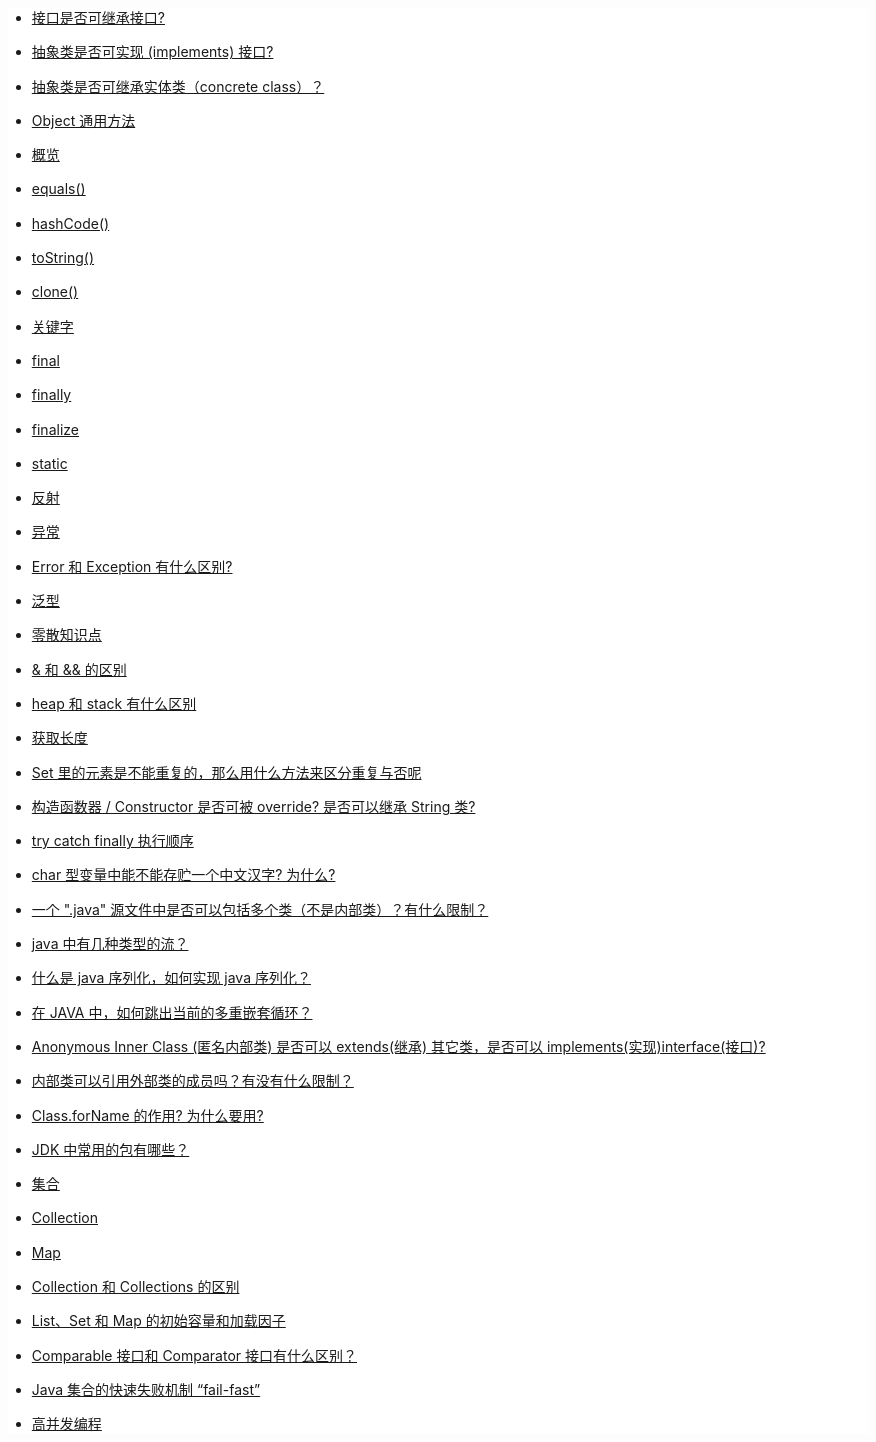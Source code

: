 *   [接口是否可继承接口?](#_685)
*   [抽象类是否可实现 (implements) 接口?](#implements_689)
*   [抽象类是否可继承实体类（concrete class）？](#concrete_class_693)

*   [Object 通用方法](#Object__697)

*   [概览](#_703)
*   [equals()](#equals_763)
*   [hashCode()](#hashCode_860)
*   [toString()](#toString_882)
*   [clone()](#clone_906)

*   [关键字](#_1098)

*   [final](#final_1100)

*   [finally](#finally_1114)
*   [finalize](#finalize_1117)

*   [static](#static_1120)

*   [反射](#_1237)
*   [异常](#_1271)

*   [Error 和 Exception 有什么区别?](#ErrorException_1292)

*   [泛型](#_1301)
*   [零散知识点](#_1315)

*   [& 和 && 的区别](#_1317)
*   [heap 和 stack 有什么区别](#heapstack_1327)
*   [获取长度](#_1342)
*   [Set 里的元素是不能重复的，那么用什么方法来区分重复与否呢](#Set_1352)
*   [构造函数器 / Constructor 是否可被 override? 是否可以继承 String 类?](#ConstructoroverrideString_1360)
*   [try catch finally 执行顺序](#try_catch_finally__1366)
*   [char 型变量中能不能存贮一个中文汉字? 为什么?](#char_1386)
*   [一个 ".java" 源文件中是否可以包括多个类（不是内部类）？有什么限制？](#java_1394)
*   [java 中有几种类型的流？](#java_1398)
*   [什么是 java 序列化，如何实现 java 序列化？](#javajava_1437)
*   [在 JAVA 中，如何跳出当前的多重嵌套循环？](#JAVA_1450)
*   [Anonymous Inner Class (匿名内部类) 是否可以 extends(继承) 其它类，是否可以 implements(实现)interface(接口)?](#Anonymous_Inner_Class__extends_implementsinterface_1473)
*   [内部类可以引用外部类的成员吗？有没有什么限制？](#_1507)
*   [Class.forName 的作用? 为什么要用?](#ClassforName_1517)
*   [JDK 中常用的包有哪些？](#JDK__1524)

*   [集合](#_1529)

*   [Collection](#Collection_1536)
*   [Map](#Map_1562)
*   [Collection 和 Collections 的区别](#Collection__Collections_1574)
*   [List、Set 和 Map 的初始容量和加载因子](#ListSet__Map__1580)
*   [Comparable 接口和 Comparator 接口有什么区别？](#Comparable__Comparator__1602)
*   [Java 集合的快速失败机制 “fail-fast”](#Java__failfast_1617)

*   [高并发编程](#_1646)
